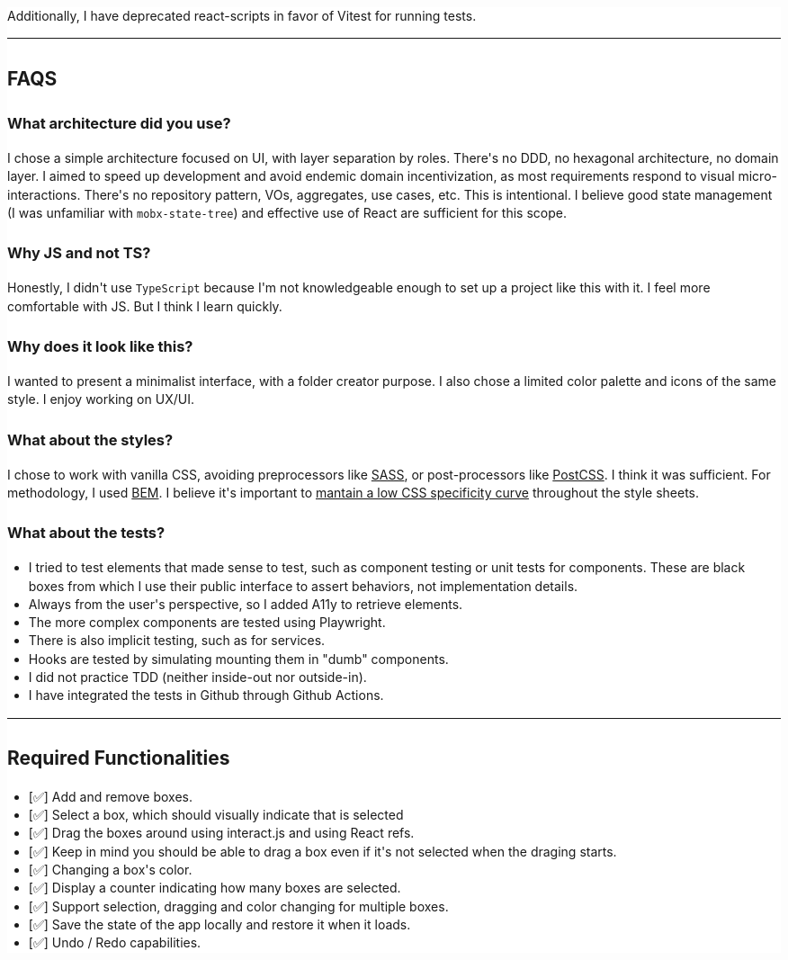 Additionally, I have deprecated react-scripts in favor of Vitest for running tests.

---

## FAQS

### What architecture did you use?
I chose a simple architecture focused on UI, with layer separation by roles. There's no DDD, no hexagonal architecture, no domain layer. I aimed to speed up development and avoid endemic domain incentivization, as most requirements respond to visual micro-interactions. There's no repository pattern, VOs, aggregates, use cases, etc. This is intentional. I believe good state management (I was unfamiliar with `mobx-state-tree`) and effective use of React are sufficient for this scope.

### Why JS and not TS?
Honestly, I didn't use `TypeScript` because I'm not knowledgeable enough to set up a project like this with it. I feel more comfortable with JS. But I think I learn quickly.

### Why does it look like this?
I wanted to present a minimalist interface, with a folder creator purpose. I also chose a limited color palette and icons of the same style. I enjoy working on UX/UI.

### What about the styles?
I chose to work with vanilla CSS, avoiding preprocessors like [SASS](https://sass-lang.com/), or post-processors like [PostCSS](https://postcss.org/). I think it was sufficient. For methodology, I used [BEM](https://getbem.com/). I believe it's important to [mantain a low CSS specificity curve](https://csswizardry.com/2014/10/the-specificity-graph/) throughout the style sheets.

### What about the tests?
- I tried to test elements that made sense to test, such as component testing or unit tests for components. These are black boxes from which I use their public interface to assert behaviors, not implementation details.
- Always from the user's perspective, so I added A11y to retrieve elements.
- The more complex components are tested using Playwright.
- There is also implicit testing, such as for services.
- Hooks are tested by simulating mounting them in "dumb" components.
- I did not practice TDD (neither inside-out nor outside-in).
- I have integrated the tests in Github through Github Actions.

---

## Required Functionalities
- [✅] Add and remove boxes.
- [✅] Select a box, which should visually indicate that is selected
- [✅] Drag the boxes around using interact.js and using React refs.
- [✅] Keep in mind you should be able to drag a box even if it's not selected when the draging starts.
- [✅] Changing a box's color.
- [✅] Display a counter indicating how many boxes are selected.
- [✅] Support selection, dragging and color changing for multiple boxes.
- [✅] Save the state of the app locally and restore it when it loads.
- [✅] Undo / Redo capabilities.
